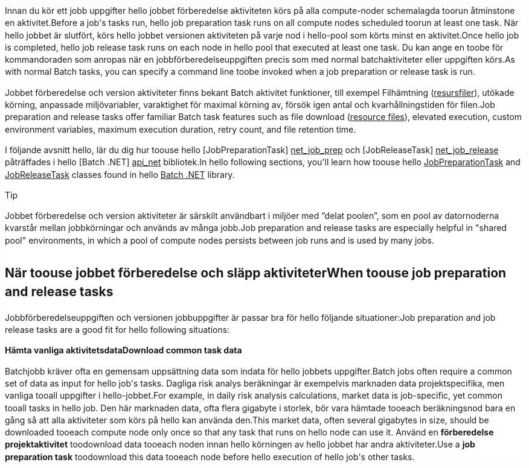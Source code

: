 <span data-ttu-id="dc3c4-108">Innan du kör ett jobb uppgifter hello jobbet förberedelse aktiviteten körs på alla compute-noder schemalagda toorun åtminstone en aktivitet.</span><span class="sxs-lookup"><span data-stu-id="dc3c4-108">Before a job's tasks run, hello job preparation task runs on all compute nodes scheduled toorun at least one task.</span></span> <span data-ttu-id="dc3c4-109">När hello jobbet är slutfört, körs hello jobbet versionen aktiviteten på varje nod i hello-pool som körts minst en aktivitet.</span><span class="sxs-lookup"><span data-stu-id="dc3c4-109">Once hello job is completed, hello job release task runs on each node in hello pool that executed at least one task.</span></span> <span data-ttu-id="dc3c4-110">Du kan ange en toobe för kommandoraden som anropas när en jobbförberedelseuppgiften precis som med normal batchaktiviteter eller uppgiften körs.</span><span class="sxs-lookup"><span data-stu-id="dc3c4-110">As with normal Batch tasks, you can specify a command line toobe invoked when a job preparation or release task is run.</span></span>

<span data-ttu-id="dc3c4-111">Jobbet förberedelse och version aktiviteter finns bekant Batch aktivitet funktioner, till exempel Filhämtning ([resursfiler][net_job_prep_resourcefiles]), utökade körning, anpassade miljövariabler, varaktighet för maximal körning av, försök igen antal och kvarhållningstiden för filen.</span><span class="sxs-lookup"><span data-stu-id="dc3c4-111">Job preparation and release tasks offer familiar Batch task features such as file download ([resource files][net_job_prep_resourcefiles]), elevated execution, custom environment variables, maximum execution duration, retry count, and file retention time.</span></span>

<span data-ttu-id="dc3c4-112">I följande avsnitt hello, lär du dig hur toouse hello [JobPreparationTask] [ net_job_prep] och [JobReleaseTask] [ net_job_release] påträffades i hello [Batch .NET] [ api_net] bibliotek.</span><span class="sxs-lookup"><span data-stu-id="dc3c4-112">In hello following sections, you'll learn how toouse hello [JobPreparationTask][net_job_prep] and [JobReleaseTask][net_job_release] classes found in hello [Batch .NET][api_net] library.</span></span>

> [!TIP]
> <span data-ttu-id="dc3c4-113">Jobbet förberedelse och version aktiviteter är särskilt användbart i miljöer med ”delat poolen”, som en pool av datornoderna kvarstår mellan jobbkörningar och används av många jobb.</span><span class="sxs-lookup"><span data-stu-id="dc3c4-113">Job preparation and release tasks are especially helpful in "shared pool" environments, in which a pool of compute nodes persists between job runs and is used by many jobs.</span></span>
> 
> 

## <a name="when-toouse-job-preparation-and-release-tasks"></a><span data-ttu-id="dc3c4-114">När toouse jobbet förberedelse och släpp aktiviteter</span><span class="sxs-lookup"><span data-stu-id="dc3c4-114">When toouse job preparation and release tasks</span></span>
<span data-ttu-id="dc3c4-115">Jobbförberedelseuppgiften och versionen jobbuppgifter är passar bra för hello följande situationer:</span><span class="sxs-lookup"><span data-stu-id="dc3c4-115">Job preparation and job release tasks are a good fit for hello following situations:</span></span>

<span data-ttu-id="dc3c4-116">**Hämta vanliga aktivitetsdata**</span><span class="sxs-lookup"><span data-stu-id="dc3c4-116">**Download common task data**</span></span>

<span data-ttu-id="dc3c4-117">Batchjobb kräver ofta en gemensam uppsättning data som indata för hello jobbets uppgifter.</span><span class="sxs-lookup"><span data-stu-id="dc3c4-117">Batch jobs often require a common set of data as input for hello job's tasks.</span></span> <span data-ttu-id="dc3c4-118">Dagliga risk analys beräkningar är exempelvis marknaden data projektspecifika, men vanliga tooall uppgifter i hello-jobbet.</span><span class="sxs-lookup"><span data-stu-id="dc3c4-118">For example, in daily risk analysis calculations, market data is job-specific, yet common tooall tasks in hello job.</span></span> <span data-ttu-id="dc3c4-119">Den här marknaden data, ofta flera gigabyte i storlek, bör vara hämtade tooeach beräkningsnod bara en gång så att alla aktiviteter som körs på hello kan använda den.</span><span class="sxs-lookup"><span data-stu-id="dc3c4-119">This market data, often several gigabytes in size, should be downloaded tooeach compute node only once so that any task that runs on hello node can use it.</span></span> <span data-ttu-id="dc3c4-120">Använd en **förberedelse projektaktivitet** toodownload data tooeach noden innan hello körningen av hello jobbet har andra aktiviteter.</span><span class="sxs-lookup"><span data-stu-id="dc3c4-120">Use a **job preparation task** toodownload this data tooeach node before hello execution of hello job's other tasks.</span></span>


[api_net]: http://msdn.microsoft.com/library/azure/mt348682.aspx
[api_net_listjobs]: https://msdn.microsoft.com/library/azure/microsoft.azure.batch.joboperations.listjobs.aspx
[api_rest]: http://msdn.microsoft.com/library/azure/dn820158.aspx
[azure_storage]: https://azure.microsoft.com/services/storage/
[portal]: https://portal.azure.com
[job_prep_release_sample]: https://github.com/Azure/azure-batch-samples/tree/master/CSharp/ArticleProjects/JobPrepRelease
[forum_post]: https://social.msdn.microsoft.com/Forums/en-US/87b19671-1bdf-427a-972c-2af7e5ba82d9/installing-applications-and-staging-data-on-batch-compute-nodes?forum=azurebatch
[net_batch_client]: https://msdn.microsoft.com/library/azure/microsoft.azure.batch.batchclient.aspx
[net_job_prep]: https://msdn.microsoft.com/library/azure/microsoft.azure.batch.jobpreparationtask.aspx
[net_job_prep_cloudjob]: https://msdn.microsoft.com/library/azure/microsoft.azure.batch.cloudjob.jobpreparationtask.aspx
[net_job_prep_resourcefiles]: https://msdn.microsoft.com/library/azure/microsoft.azure.batch.jobpreparationtask.resourcefiles.aspx
[net_job_delete]: https://msdn.microsoft.com/library/azure/microsoft.azure.batch.joboperations.deletejobasync.aspx
[net_job_terminate]: https://msdn.microsoft.com/library/azure/microsoft.azure.batch.joboperations.terminatejobasync.aspx
[net_job_release]: https://msdn.microsoft.com/library/azure/microsoft.azure.batch.jobreleasetask.aspx
[net_job_release_cloudjob]: https://msdn.microsoft.com/library/azure/microsoft.azure.batch.cloudjob.jobreleasetask.aspx
[pool_starttask]: https://msdn.microsoft.com/library/azure/microsoft.azure.batch.cloudpool.starttask.aspx
[net_list_certs]: https://msdn.microsoft.com/library/azure/microsoft.azure.batch.certificateoperations.listcertificates.aspx
[net_list_compute_nodes]: https://msdn.microsoft.com/library/azure/microsoft.azure.batch.pooloperations.listcomputenodes.aspx
[net_list_job_schedules]: https://msdn.microsoft.com/library/azure/microsoft.azure.batch.jobscheduleoperations.listjobschedules.aspx
[net_list_jobprep_status]: https://msdn.microsoft.com/library/azure/microsoft.azure.batch.joboperations.listjobpreparationandreleasetaskstatus.aspx
[net_list_jobs]: https://msdn.microsoft.com/library/azure/microsoft.azure.batch.joboperations.listjobs.aspx
[net_list_nodefiles]: https://msdn.microsoft.com/library/azure/microsoft.azure.batch.joboperations.listnodefiles.aspx
[net_list_pools]: https://msdn.microsoft.com/library/azure/microsoft.azure.batch.pooloperations.listpools.aspx
[net_list_schedule_jobs]: https://msdn.microsoft.com/library/azure/microsoft.azure.batch.jobscheduleoperations.listjobs.aspx
[net_list_task_files]: https://msdn.microsoft.com/library/azure/microsoft.azure.batch.cloudtask.listnodefiles.aspx
[net_list_tasks]: https://msdn.microsoft.com/library/azure/microsoft.azure.batch.joboperations.listtasks.aspx
[1]: ./media/batch-job-prep-release/portal-jobprep-01.png